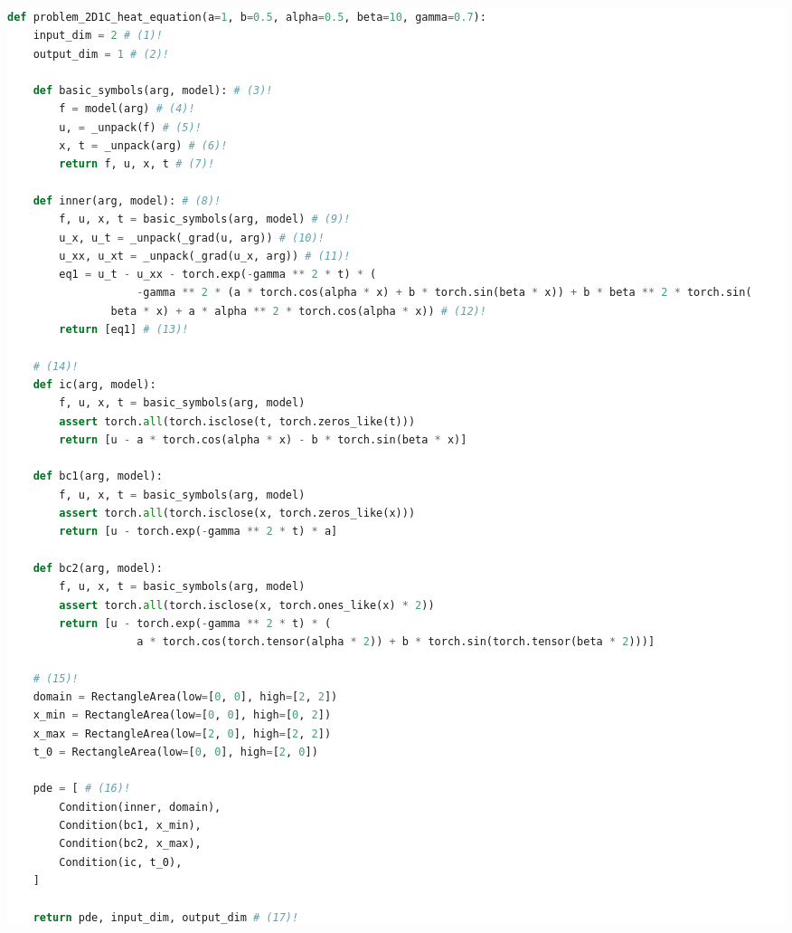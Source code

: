 ```python
def problem_2D1C_heat_equation(a=1, b=0.5, alpha=0.5, beta=10, gamma=0.7):
    input_dim = 2 # (1)!
    output_dim = 1 # (2)!

    def basic_symbols(arg, model): # (3)!
        f = model(arg) # (4)!
        u, = _unpack(f) # (5)!
        x, t = _unpack(arg) # (6)!
        return f, u, x, t # (7)!

    def inner(arg, model): # (8)!
        f, u, x, t = basic_symbols(arg, model) # (9)!
        u_x, u_t = _unpack(_grad(u, arg)) # (10)!
        u_xx, u_xt = _unpack(_grad(u_x, arg)) # (11)!
        eq1 = u_t - u_xx - torch.exp(-gamma ** 2 * t) * (
                    -gamma ** 2 * (a * torch.cos(alpha * x) + b * torch.sin(beta * x)) + b * beta ** 2 * torch.sin(
                beta * x) + a * alpha ** 2 * torch.cos(alpha * x)) # (12)!
        return [eq1] # (13)!

    # (14)!
    def ic(arg, model):
        f, u, x, t = basic_symbols(arg, model)
        assert torch.all(torch.isclose(t, torch.zeros_like(t)))
        return [u - a * torch.cos(alpha * x) - b * torch.sin(beta * x)]

    def bc1(arg, model):
        f, u, x, t = basic_symbols(arg, model)
        assert torch.all(torch.isclose(x, torch.zeros_like(x)))
        return [u - torch.exp(-gamma ** 2 * t) * a]

    def bc2(arg, model):
        f, u, x, t = basic_symbols(arg, model)
        assert torch.all(torch.isclose(x, torch.ones_like(x) * 2))
        return [u - torch.exp(-gamma ** 2 * t) * (
                    a * torch.cos(torch.tensor(alpha * 2)) + b * torch.sin(torch.tensor(beta * 2)))]

    # (15)!
    domain = RectangleArea(low=[0, 0], high=[2, 2])
    x_min = RectangleArea(low=[0, 0], high=[0, 2])
    x_max = RectangleArea(low=[2, 0], high=[2, 2])
    t_0 = RectangleArea(low=[0, 0], high=[2, 0])

    pde = [ # (16)!
        Condition(inner, domain),
        Condition(bc1, x_min),
        Condition(bc2, x_max),
        Condition(ic, t_0),
    ]

    return pde, input_dim, output_dim # (17)!
```
